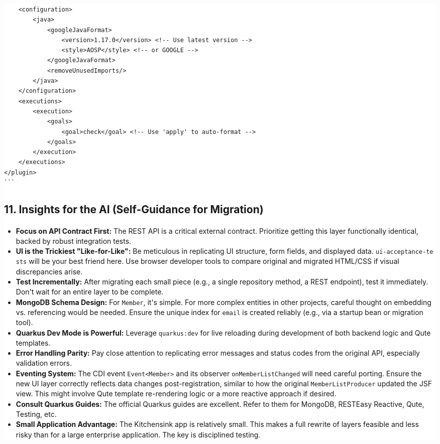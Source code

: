         <configuration>
            <java>
                <googleJavaFormat>
                    <version>1.17.0</version> <!-- Use latest version -->
                    <style>AOSP</style> <!-- or GOOGLE -->
                </googleJavaFormat>
                <removeUnusedImports/>
            </java>
        </configuration>
        <executions>
            <execution>
                <goals>
                    <goal>check</goal> <!-- Use 'apply' to auto-format -->
                </goals>
            </execution>
        </executions>
    </plugin>
    ```

## 11. Insights for the AI (Self-Guidance for Migration)

*   **Focus on API Contract First:** The REST API is a critical external contract. Prioritize getting this layer functionally identical, backed by robust integration tests.
*   **UI is the Trickiest "Like-for-Like":** Be meticulous in replicating UI structure, form fields, and displayed data. `ui-acceptance-tests` will be your best friend here. Use browser developer tools to compare original and migrated HTML/CSS if visual discrepancies arise.
*   **Test Incrementally:** After migrating each small piece (e.g., a single repository method, a REST endpoint), test it immediately. Don't wait for an entire layer to be complete.
*   **MongoDB Schema Design:** For `Member`, it's simple. For more complex entities in other projects, careful thought on embedding vs. referencing would be needed. Ensure the unique index for `email` is created reliably (e.g., via a startup bean or migration tool).
*   **Quarkus Dev Mode is Powerful:** Leverage `quarkus:dev` for live reloading during development of both backend logic and Qute templates.
*   **Error Handling Parity:** Pay close attention to replicating error messages and status codes from the original API, especially validation errors.
*   **Eventing System:** The CDI event `Event<Member>` and its observer `onMemberListChanged` will need careful porting. Ensure the new UI layer correctly reflects data changes post-registration, similar to how the original `MemberListProducer` updated the JSF view. This might involve Qute template re-rendering logic or a more reactive approach if desired.
*   **Consult Quarkus Guides:** The official Quarkus guides are excellent. Refer to them for MongoDB, RESTEasy Reactive, Qute, Testing, etc.
*   **Small Application Advantage:** The Kitchensink app is relatively small. This makes a full rewrite of layers feasible and less risky than for a large enterprise application. The key is disciplined testing. 